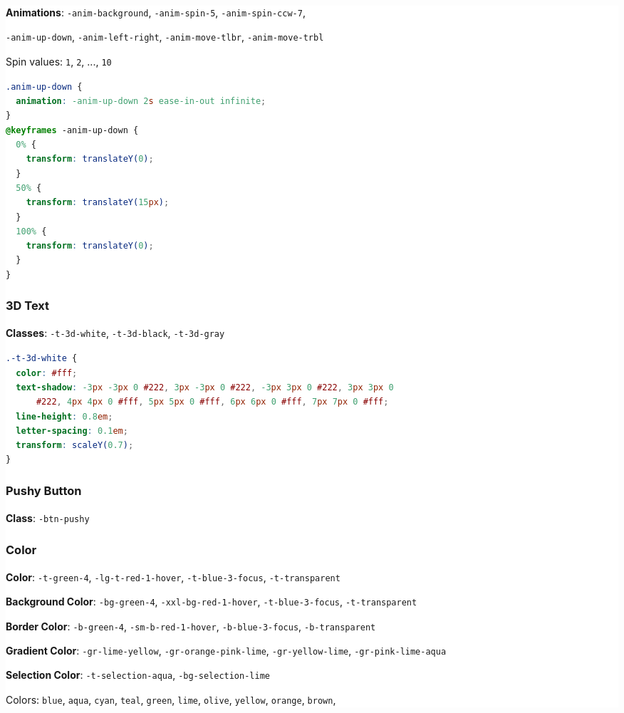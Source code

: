 **Animations**: `-anim-background`, `-anim-spin-5`, `-anim-spin-ccw-7`,

`-anim-up-down`, `-anim-left-right`, `-anim-move-tlbr`, `-anim-move-trbl`

Spin values: `1`, `2`, ..., `10`

```css
.anim-up-down {
  animation: -anim-up-down 2s ease-in-out infinite;
}
@keyframes -anim-up-down {
  0% {
    transform: translateY(0);
  }
  50% {
    transform: translateY(15px);
  }
  100% {
    transform: translateY(0);
  }
}
```

### 3D Text

**Classes**: `-t-3d-white`, `-t-3d-black`, `-t-3d-gray`

```css
.-t-3d-white {
  color: #fff;
  text-shadow: -3px -3px 0 #222, 3px -3px 0 #222, -3px 3px 0 #222, 3px 3px 0
      #222, 4px 4px 0 #fff, 5px 5px 0 #fff, 6px 6px 0 #fff, 7px 7px 0 #fff;
  line-height: 0.8em;
  letter-spacing: 0.1em;
  transform: scaleY(0.7);
}
```

### Pushy Button

**Class**: `-btn-pushy`

### Color

**Color**: `-t-green-4`, `-lg-t-red-1-hover`, `-t-blue-3-focus`, `-t-transparent`

**Background Color**: `-bg-green-4`, `-xxl-bg-red-1-hover`, `-t-blue-3-focus`, `-t-transparent`

**Border Color**: `-b-green-4`, `-sm-b-red-1-hover`, `-b-blue-3-focus`, `-b-transparent`

**Gradient Color**: `-gr-lime-yellow`, `-gr-orange-pink-lime`, `-gr-yellow-lime`, `-gr-pink-lime-aqua`

**Selection Color**: `-t-selection-aqua`, `-bg-selection-lime`

Colors: `blue`, `aqua`, `cyan`, `teal`, `green`, `lime`, `olive`, `yellow`, `orange`, `brown`,
